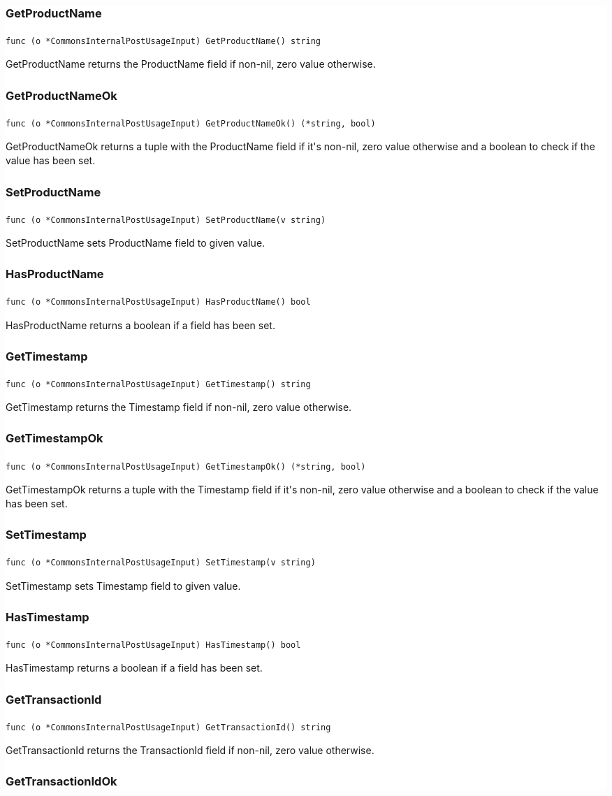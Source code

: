 ### GetProductName

`func (o *CommonsInternalPostUsageInput) GetProductName() string`

GetProductName returns the ProductName field if non-nil, zero value otherwise.

### GetProductNameOk

`func (o *CommonsInternalPostUsageInput) GetProductNameOk() (*string, bool)`

GetProductNameOk returns a tuple with the ProductName field if it's non-nil, zero value otherwise
and a boolean to check if the value has been set.

### SetProductName

`func (o *CommonsInternalPostUsageInput) SetProductName(v string)`

SetProductName sets ProductName field to given value.

### HasProductName

`func (o *CommonsInternalPostUsageInput) HasProductName() bool`

HasProductName returns a boolean if a field has been set.

### GetTimestamp

`func (o *CommonsInternalPostUsageInput) GetTimestamp() string`

GetTimestamp returns the Timestamp field if non-nil, zero value otherwise.

### GetTimestampOk

`func (o *CommonsInternalPostUsageInput) GetTimestampOk() (*string, bool)`

GetTimestampOk returns a tuple with the Timestamp field if it's non-nil, zero value otherwise
and a boolean to check if the value has been set.

### SetTimestamp

`func (o *CommonsInternalPostUsageInput) SetTimestamp(v string)`

SetTimestamp sets Timestamp field to given value.

### HasTimestamp

`func (o *CommonsInternalPostUsageInput) HasTimestamp() bool`

HasTimestamp returns a boolean if a field has been set.

### GetTransactionId

`func (o *CommonsInternalPostUsageInput) GetTransactionId() string`

GetTransactionId returns the TransactionId field if non-nil, zero value otherwise.

### GetTransactionIdOk
